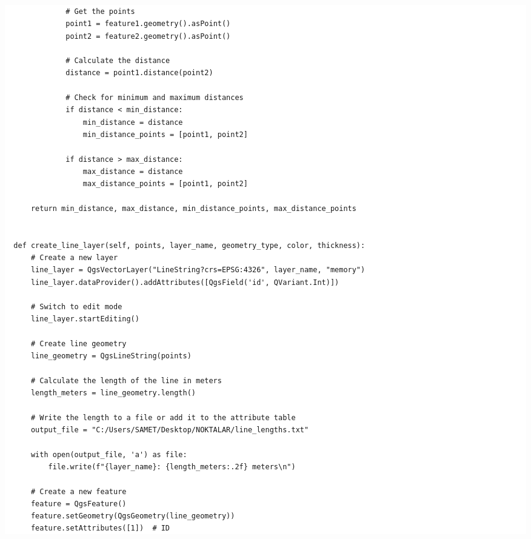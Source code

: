                   # Get the points
                  point1 = feature1.geometry().asPoint()
                  point2 = feature2.geometry().asPoint()
      
                  # Calculate the distance
                  distance = point1.distance(point2)
      
                  # Check for minimum and maximum distances
                  if distance < min_distance:
                      min_distance = distance
                      min_distance_points = [point1, point2]
      
                  if distance > max_distance:
                      max_distance = distance
                      max_distance_points = [point1, point2]
      
          return min_distance, max_distance, min_distance_points, max_distance_points
      
      
      def create_line_layer(self, points, layer_name, geometry_type, color, thickness):
          # Create a new layer
          line_layer = QgsVectorLayer("LineString?crs=EPSG:4326", layer_name, "memory")
          line_layer.dataProvider().addAttributes([QgsField('id', QVariant.Int)])
          
          # Switch to edit mode
          line_layer.startEditing()
          
          # Create line geometry
          line_geometry = QgsLineString(points)
      
          # Calculate the length of the line in meters
          length_meters = line_geometry.length()
      
          # Write the length to a file or add it to the attribute table
          output_file = "C:/Users/SAMET/Desktop/NOKTALAR/line_lengths.txt"
      
          with open(output_file, 'a') as file:
              file.write(f"{layer_name}: {length_meters:.2f} meters\n")
          
          # Create a new feature
          feature = QgsFeature()
          feature.setGeometry(QgsGeometry(line_geometry))
          feature.setAttributes([1])  # ID
          